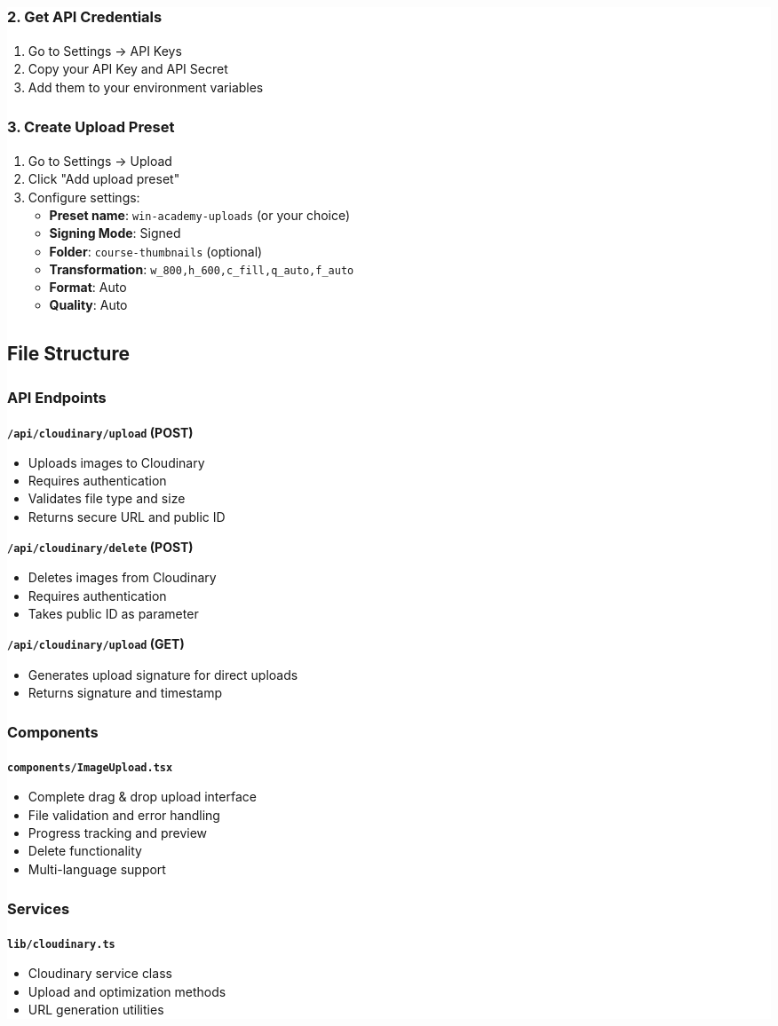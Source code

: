 ### 2. Get API Credentials
1. Go to Settings → API Keys
2. Copy your API Key and API Secret
3. Add them to your environment variables

### 3. Create Upload Preset
1. Go to Settings → Upload
2. Click "Add upload preset"
3. Configure settings:
   - **Preset name**: `win-academy-uploads` (or your choice)
   - **Signing Mode**: Signed
   - **Folder**: `course-thumbnails` (optional)
   - **Transformation**: `w_800,h_600,c_fill,q_auto,f_auto`
   - **Format**: Auto
   - **Quality**: Auto

## File Structure

### API Endpoints

**`/api/cloudinary/upload` (POST)**
- Uploads images to Cloudinary
- Requires authentication
- Validates file type and size
- Returns secure URL and public ID

**`/api/cloudinary/delete` (POST)**
- Deletes images from Cloudinary
- Requires authentication
- Takes public ID as parameter

**`/api/cloudinary/upload` (GET)**
- Generates upload signature for direct uploads
- Returns signature and timestamp

### Components

**`components/ImageUpload.tsx`**
- Complete drag & drop upload interface
- File validation and error handling
- Progress tracking and preview
- Delete functionality
- Multi-language support

### Services

**`lib/cloudinary.ts`**
- Cloudinary service class
- Upload and optimization methods
- URL generation utilities
